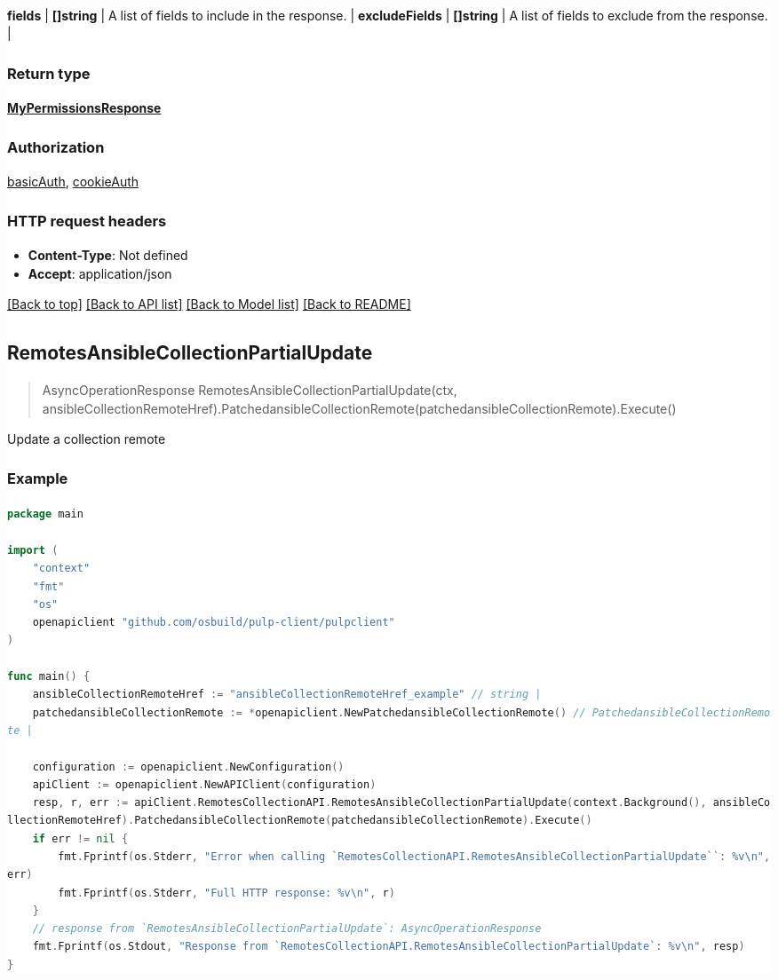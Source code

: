  **fields** | **[]string** | A list of fields to include in the response. | 
 **excludeFields** | **[]string** | A list of fields to exclude from the response. | 

### Return type

[**MyPermissionsResponse**](MyPermissionsResponse.md)

### Authorization

[basicAuth](../README.md#basicAuth), [cookieAuth](../README.md#cookieAuth)

### HTTP request headers

- **Content-Type**: Not defined
- **Accept**: application/json

[[Back to top]](#) [[Back to API list]](../README.md#documentation-for-api-endpoints)
[[Back to Model list]](../README.md#documentation-for-models)
[[Back to README]](../README.md)


## RemotesAnsibleCollectionPartialUpdate

> AsyncOperationResponse RemotesAnsibleCollectionPartialUpdate(ctx, ansibleCollectionRemoteHref).PatchedansibleCollectionRemote(patchedansibleCollectionRemote).Execute()

Update a collection remote



### Example

```go
package main

import (
    "context"
    "fmt"
    "os"
    openapiclient "github.com/osbuild/pulp-client/pulpclient"
)

func main() {
    ansibleCollectionRemoteHref := "ansibleCollectionRemoteHref_example" // string | 
    patchedansibleCollectionRemote := *openapiclient.NewPatchedansibleCollectionRemote() // PatchedansibleCollectionRemote | 

    configuration := openapiclient.NewConfiguration()
    apiClient := openapiclient.NewAPIClient(configuration)
    resp, r, err := apiClient.RemotesCollectionAPI.RemotesAnsibleCollectionPartialUpdate(context.Background(), ansibleCollectionRemoteHref).PatchedansibleCollectionRemote(patchedansibleCollectionRemote).Execute()
    if err != nil {
        fmt.Fprintf(os.Stderr, "Error when calling `RemotesCollectionAPI.RemotesAnsibleCollectionPartialUpdate``: %v\n", err)
        fmt.Fprintf(os.Stderr, "Full HTTP response: %v\n", r)
    }
    // response from `RemotesAnsibleCollectionPartialUpdate`: AsyncOperationResponse
    fmt.Fprintf(os.Stdout, "Response from `RemotesCollectionAPI.RemotesAnsibleCollectionPartialUpdate`: %v\n", resp)
}
```
